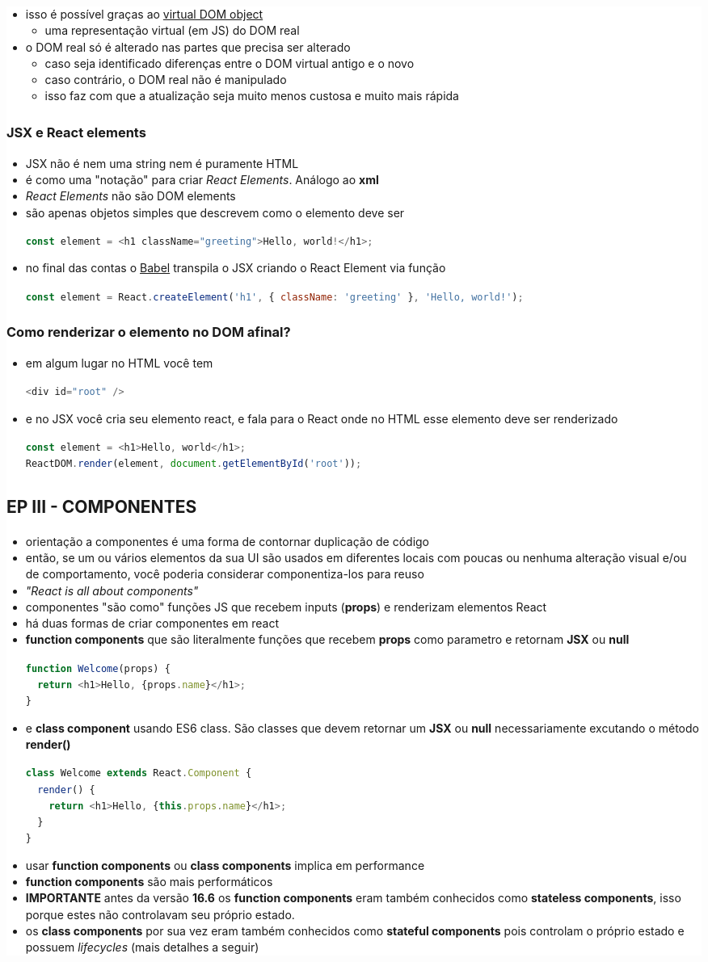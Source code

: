   - isso é possível graças ao [virtual DOM object](https://www.codecademy.com/articles/react-virtual-dom)
    - uma representação virtual (em JS) do DOM real
  - o DOM real só é alterado nas partes que precisa ser alterado
    - caso seja identificado diferenças entre o DOM virtual antigo e o novo
    - caso contrário, o DOM real não é manipulado
    - isso faz com que a atualização seja muito menos custosa e muito mais rápida

### JSX e React elements

- JSX não é nem uma string nem é puramente HTML
- é como uma "notação" para criar _React Elements_. Análogo ao **xml**
- _React Elements_ não são DOM elements
- são apenas objetos simples que descrevem como o elemento deve ser
  ```javascript
  const element = <h1 className="greeting">Hello, world!</h1>;
  ```
- no final das contas o [Babel](https://babeljs.io) transpila o JSX criando o React Element via função
  ```javascript
  const element = React.createElement('h1', { className: 'greeting' }, 'Hello, world!');
  ```

### Como renderizar o elemento no DOM afinal?

- em algum lugar no HTML você tem
  ```javascript
  <div id="root" />
  ```
- e no JSX você cria seu elemento react, e fala para o React onde no HTML esse elemento deve ser renderizado
  ```javascript
  const element = <h1>Hello, world</h1>;
  ReactDOM.render(element, document.getElementById('root'));
  ```

## EP III - COMPONENTES

- orientação a componentes é uma forma de contornar duplicação de código
- então, se um ou vários elementos da sua UI são usados em diferentes locais com poucas ou nenhuma alteração visual e/ou de comportamento, você poderia considerar componentiza-los para reuso
- _"React is all about components"_
- componentes "são como" funções JS que recebem inputs (**props**) e renderizam elementos React
- há duas formas de criar componentes em react
- **function components** que são literalmente funções que recebem **props** como parametro e retornam **JSX** ou **null**
  ```javascript
  function Welcome(props) {
    return <h1>Hello, {props.name}</h1>;
  }
  ```
- e **class component** usando ES6 class. São classes que devem retornar um **JSX** ou **null** necessariamente excutando o método **render()**
  ```javascript
  class Welcome extends React.Component {
    render() {
      return <h1>Hello, {this.props.name}</h1>;
    }
  }
  ```
- usar **function components** ou **class components** implica em performance
- **function components** são mais performáticos
- **IMPORTANTE** antes da versão **16.6** os **function components** eram também conhecidos como **stateless components**, isso porque estes não controlavam seu próprio estado.
- os **class components** por sua vez eram também conhecidos como **stateful components** pois controlam o próprio estado e possuem _lifecycles_ (mais detalhes a seguir)